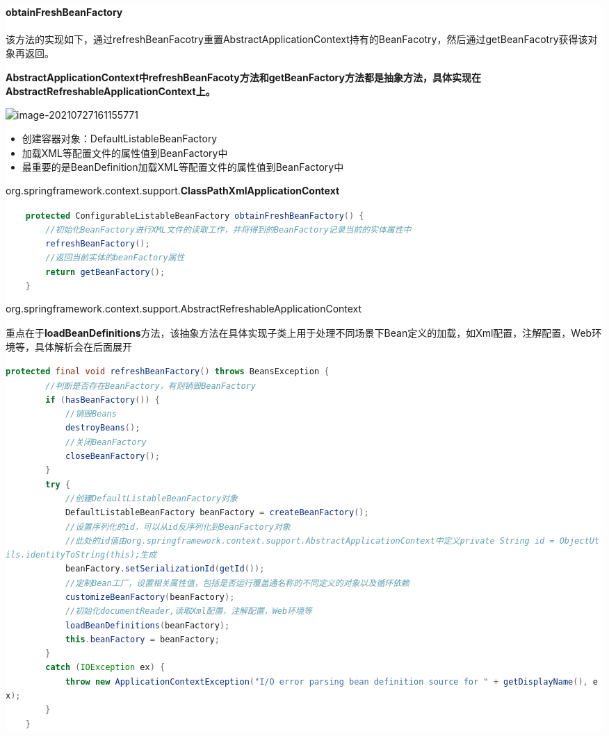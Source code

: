 #### obtainFreshBeanFactory

该方法的实现如下，通过refreshBeanFacotry重置AbstractApplicationContext持有的BeanFacotry，然后通过getBeanFacotry获得该对象再返回。

**AbstractApplicationContext中refreshBeanFacoty方法和getBeanFactory方法都是抽象方法，具体实现在AbstractRefreshableApplicationContext上。**

![image-20210727161155771](image/20210727161155.png)

- 创建容器对象：DefaultListableBeanFactory
- 加载XML等配置文件的属性值到BeanFactory中
- 最重要的是BeanDefinition加载XML等配置文件的属性值到BeanFactory中

org.springframework.context.support.**ClassPathXmlApplicationContext**

```java
	protected ConfigurableListableBeanFactory obtainFreshBeanFactory() {
		//初始化BeanFactory进行XML文件的读取工作，并将得到的BeanFactory记录当前的实体属性中
		refreshBeanFactory();
		//返回当前实体的beanFactory属性
		return getBeanFactory();
	}
```

org.springframework.context.support.AbstractRefreshableApplicationContext

重点在于**loadBeanDefinitions**方法，该抽象方法在具体实现子类上用于处理不同场景下Bean定义的加载，如Xml配置，注解配置，Web环境等，具体解析会在后面展开

```java
protected final void refreshBeanFactory() throws BeansException {
		//判断是否存在BeanFactory，有则销毁BeanFactory
		if (hasBeanFactory()) {
			//销毁Beans
			destroyBeans();
			//关闭BeanFactory
			closeBeanFactory();
		}
		try {
			//创建DefaultListableBeanFactory对象
			DefaultListableBeanFactory beanFactory = createBeanFactory();
			//设置序列化的id，可以从id反序列化到BeanFactory对象
            //此处的id值由org.springframework.context.support.AbstractApplicationContext中定义private String id = ObjectUtils.identityToString(this);生成
			beanFactory.setSerializationId(getId());
			//定制Bean工厂，设置相关属性值，包括是否运行覆盖通名称的不同定义的对象以及循环依赖
			customizeBeanFactory(beanFactory);
			//初始化documentReader,读取Xml配置，注解配置，Web环境等
			loadBeanDefinitions(beanFactory);
			this.beanFactory = beanFactory;
		}
		catch (IOException ex) {
			throw new ApplicationContextException("I/O error parsing bean definition source for " + getDisplayName(), ex);
		}
	}
```
